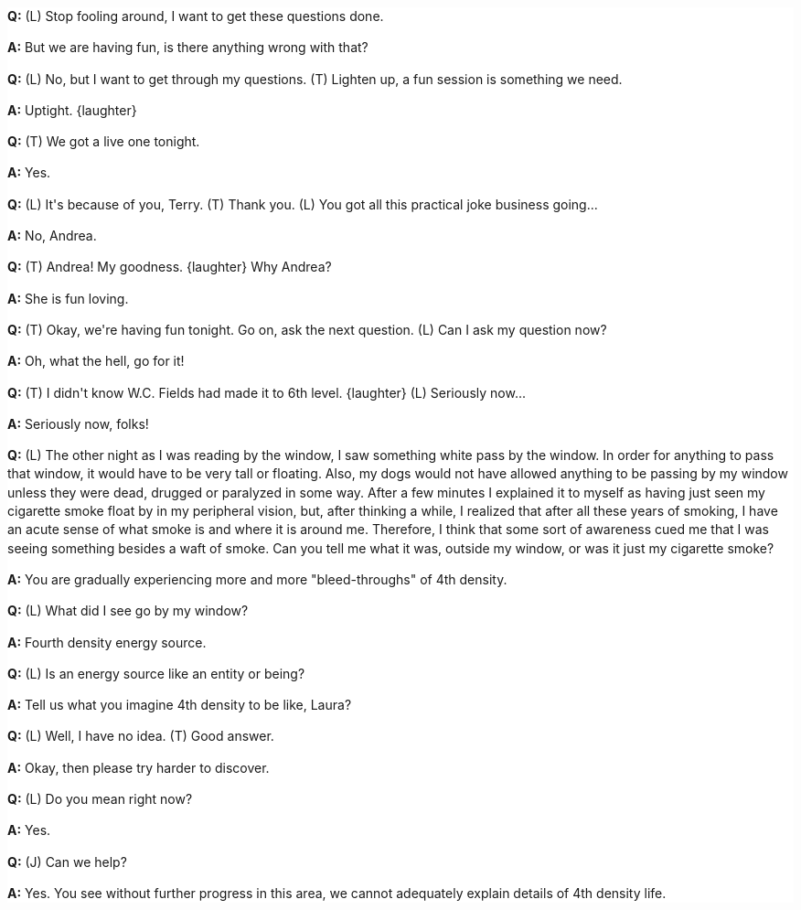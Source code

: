 **Q:** (L) Stop fooling around, I want to get these questions done.

**A:** But we are having fun, is there anything wrong with that?

**Q:** (L) No, but I want to get through my questions. (T) Lighten up, a fun session is something we need.

**A:** Uptight. {laughter}

**Q:** (T) We got a live one tonight.

**A:** Yes.

**Q:** (L) It's because of you, Terry. (T) Thank you. (L) You got all this practical joke business going...

**A:** No, Andrea.

**Q:** (T) Andrea! My goodness. {laughter} Why Andrea?

**A:** She is fun loving.

**Q:** (T) Okay, we're having fun tonight. Go on, ask the next question. (L) Can I ask my question now?

**A:** Oh, what the hell, go for it!

**Q:** (T) I didn't know W.C. Fields had made it to 6th level. {laughter} (L) Seriously now...

**A:** Seriously now, folks!

**Q:** (L) The other night as I was reading by the window, I saw something white pass by the window. In order for anything to pass that window, it would have to be very tall or floating. Also, my dogs would not have allowed anything to be passing by my window unless they were dead, drugged or paralyzed in some way. After a few minutes I explained it to myself as having just seen my cigarette smoke float by in my peripheral vision, but, after thinking a while, I realized that after all these years of smoking, I have an acute sense of what smoke is and where it is around me. Therefore, I think that some sort of awareness cued me that I was seeing something besides a waft of smoke. Can you tell me what it was, outside my window, or was it just my cigarette smoke?

**A:** You are gradually experiencing more and more "bleed-throughs" of 4th density.

**Q:** (L) What did I see go by my window?

**A:** Fourth density energy source.

**Q:** (L) Is an energy source like an entity or being?

**A:** Tell us what you imagine 4th density to be like, Laura?

**Q:** (L) Well, I have no idea. (T) Good answer.

**A:** Okay, then please try harder to discover.

**Q:** (L) Do you mean right now?

**A:** Yes.

**Q:** (J) Can we help?

**A:** Yes. You see without further progress in this area, we cannot adequately explain details of 4th density life.
